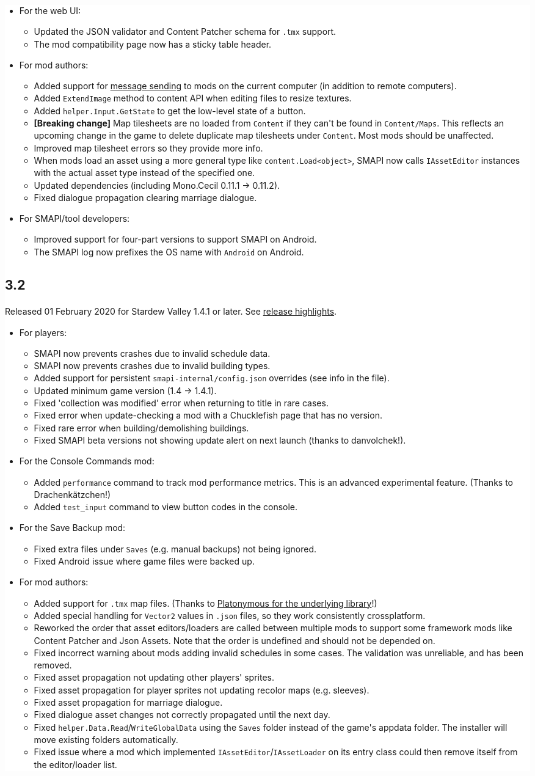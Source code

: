 * For the web UI:
  * Updated the JSON validator and Content Patcher schema for `.tmx` support.
  * The mod compatibility page now has a sticky table header.

* For mod authors:
  * Added support for [message sending](https://stardewvalleywiki.com/Modding:Modder_Guide/APIs/Integrations#Message_sending) to mods on the current computer (in addition to remote computers).
  * Added `ExtendImage` method to content API when editing files to resize textures.
  * Added `helper.Input.GetState` to get the low-level state of a button.
  * **[Breaking change]** Map tilesheets are no loaded from `Content` if they can't be found in `Content/Maps`. This reflects an upcoming change in the game to delete duplicate map tilesheets under `Content`. Most mods should be unaffected.
  * Improved map tilesheet errors so they provide more info.
  * When mods load an asset using a more general type like `content.Load<object>`, SMAPI now calls `IAssetEditor` instances with the actual asset type instead of the specified one.
  * Updated dependencies (including Mono.Cecil 0.11.1 → 0.11.2).
  * Fixed dialogue propagation clearing marriage dialogue.

* For SMAPI/tool developers:
  * Improved support for four-part versions to support SMAPI on Android.
  * The SMAPI log now prefixes the OS name with `Android` on Android.

## 3.2
Released 01 February 2020 for Stardew Valley 1.4.1 or later. See [release highlights](https://www.patreon.com/posts/33659728).

* For players:
  * SMAPI now prevents crashes due to invalid schedule data.
  * SMAPI now prevents crashes due to invalid building types.
  * Added support for persistent `smapi-internal/config.json` overrides (see info in the file).
  * Updated minimum game version (1.4 → 1.4.1).
  * Fixed 'collection was modified' error when returning to title in rare cases.
  * Fixed error when update-checking a mod with a Chucklefish page that has no version.
  * Fixed rare error when building/demolishing buildings.
  * Fixed SMAPI beta versions not showing update alert on next launch (thanks to danvolchek!).

* For the Console Commands mod:
  * Added `performance` command to track mod performance metrics. This is an advanced experimental feature. (Thanks to Drachenkätzchen!)
  * Added `test_input` command to view button codes in the console.

* For the Save Backup mod:
  * Fixed extra files under `Saves` (e.g. manual backups) not being ignored.
  * Fixed Android issue where game files were backed up.

* For mod authors:
  * Added support for `.tmx` map files. (Thanks to [Platonymous for the underlying library](https://github.com/Platonymous/TMXTile)!)
  * Added special handling for `Vector2` values in `.json` files, so they work consistently crossplatform.
  * Reworked the order that asset editors/loaders are called between multiple mods to support some framework mods like Content Patcher and Json Assets. Note that the order is undefined and should not be depended on.
  * Fixed incorrect warning about mods adding invalid schedules in some cases. The validation was unreliable, and has been removed.
  * Fixed asset propagation not updating other players' sprites.
  * Fixed asset propagation for player sprites not updating recolor maps (e.g. sleeves).
  * Fixed asset propagation for marriage dialogue.
  * Fixed dialogue asset changes not correctly propagated until the next day.
  * Fixed `helper.Data.Read`/`WriteGlobalData` using the `Saves` folder instead of the game's appdata folder. The installer will move existing folders automatically.
  * Fixed issue where a mod which implemented `IAssetEditor`/`IAssetLoader` on its entry class could then remove itself from the editor/loader list.
